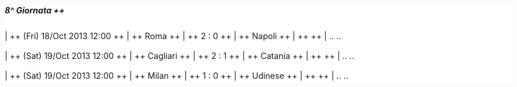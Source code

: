 

##### 8^ Giornata ++




| ++
(Fri) 18/Oct 2013 12:00  ++
| ++
Roma  ++
| ++
2 : 0  ++
| ++
Napoli   ++
| ++
   ++
|
.. 
..

| ++
(Sat) 19/Oct 2013 12:00  ++
| ++
Cagliari  ++
| ++
2 : 1  ++
| ++
Catania   ++
| ++
   ++
|
.. 
..

| ++
(Sat) 19/Oct 2013 12:00  ++
| ++
Milan  ++
| ++
1 : 0  ++
| ++
Udinese   ++
| ++
   ++
|
.. 
..
